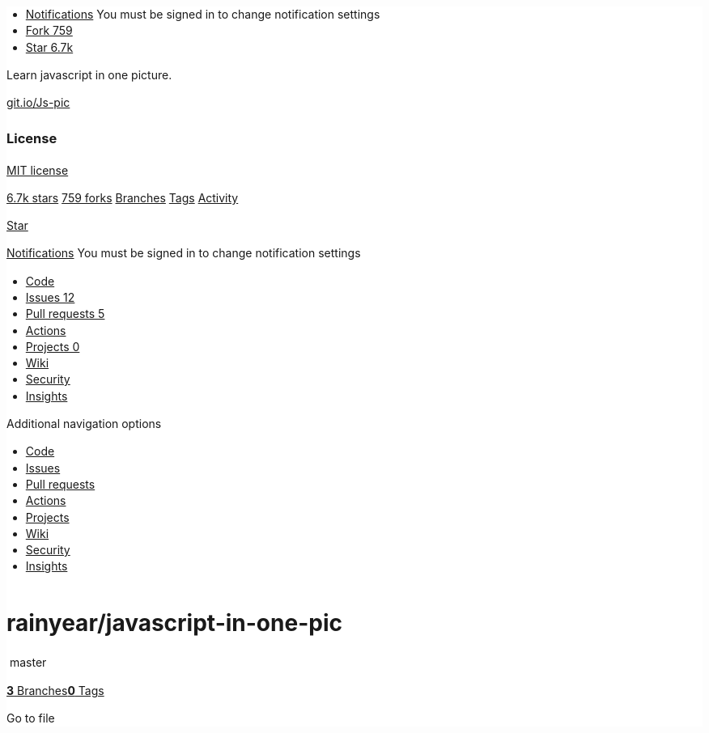*   [Notifications](https://github.com/login?return_to=%2Frainyear%2Fjavascript-in-one-pic) You must be signed in to change notification settings
*   [Fork 759](https://github.com/login?return_to=%2Frainyear%2Fjavascript-in-one-pic)
*   [Star 6.7k](https://github.com/login?return_to=%2Frainyear%2Fjavascript-in-one-pic)
    

Learn javascript in one picture.

[git.io/Js-pic](https://git.io/Js-pic "https://git.io/Js-pic")

### License

[MIT license](https://github.com/rainyear/javascript-in-one-pic/blob/master/LICENSE)

[6.7k stars](https://github.com/rainyear/javascript-in-one-pic/stargazers) [759 forks](https://github.com/rainyear/javascript-in-one-pic/forks) [Branches](https://github.com/rainyear/javascript-in-one-pic/branches) [Tags](https://github.com/rainyear/javascript-in-one-pic/tags) [Activity](https://github.com/rainyear/javascript-in-one-pic/activity)

[Star](https://github.com/login?return_to=%2Frainyear%2Fjavascript-in-one-pic)

[Notifications](https://github.com/login?return_to=%2Frainyear%2Fjavascript-in-one-pic) You must be signed in to change notification settings

*   [Code](https://github.com/rainyear/javascript-in-one-pic)
*   [Issues 12](https://github.com/rainyear/javascript-in-one-pic/issues)
*   [Pull requests 5](https://github.com/rainyear/javascript-in-one-pic/pulls)
*   [Actions](https://github.com/rainyear/javascript-in-one-pic/actions)
*   [Projects 0](https://github.com/rainyear/javascript-in-one-pic/projects)
*   [Wiki](https://github.com/rainyear/javascript-in-one-pic/wiki)
*   [Security](https://github.com/rainyear/javascript-in-one-pic/security)
*   [Insights](https://github.com/rainyear/javascript-in-one-pic/pulse)

Additional navigation options

*   [Code](https://github.com/rainyear/javascript-in-one-pic)
*   [Issues](https://github.com/rainyear/javascript-in-one-pic/issues)
*   [Pull requests](https://github.com/rainyear/javascript-in-one-pic/pulls)
*   [Actions](https://github.com/rainyear/javascript-in-one-pic/actions)
*   [Projects](https://github.com/rainyear/javascript-in-one-pic/projects)
*   [Wiki](https://github.com/rainyear/javascript-in-one-pic/wiki)
*   [Security](https://github.com/rainyear/javascript-in-one-pic/security)
*   [Insights](https://github.com/rainyear/javascript-in-one-pic/pulse)

rainyear/javascript-in-one-pic
==============================

  

 master

[**3** Branches](https://github.com/rainyear/javascript-in-one-pic/branches)[**0** Tags](https://github.com/rainyear/javascript-in-one-pic/tags)

[](https://github.com/rainyear/javascript-in-one-pic/branches)[](https://github.com/rainyear/javascript-in-one-pic/tags)

Go to file
